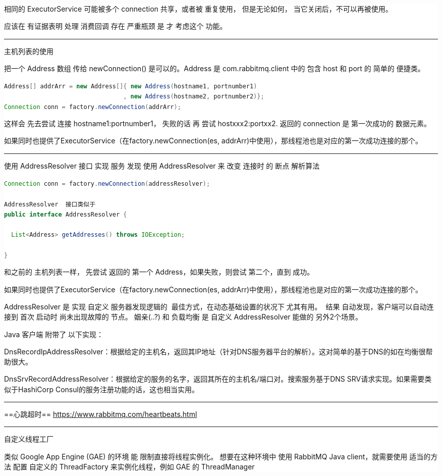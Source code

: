 相同的  ExecutorService  可能被多个  connection  共享，或者被  重复使用，  但是无论如何，  当它关闭后，不可以再被使用。

应该在  有证据表明  处理  消费回调  存在  严重瓶颈  是  才  考虑这个  功能。

---

主机列表的使用

把一个  Address  数组  传给  newConnection()  是可以的。Address  是  com.rabbitmq.client  中的  包含  host  和  port  的  简单的  便捷类。
```java
Address[] addrArr = new Address[]{ new Address(hostname1, portnumber1)
                                 , new Address(hostname2, portnumber2)};
Connection conn = factory.newConnection(addrArr);
```
这样会  先去尝试  连接  hostname1:portnumber1，  失败的话  再  尝试  hostxxx2:portxx2.  返回的  connection  是  第一次成功的  数据元素。

如果同时也提供了ExecutorService（在factory.newConnection(es, addrArr)中使用），那线程池也是对应的第一次成功连接的那个。

---

使用  AddressResolver  接口  实现  服务  发现
使用  AddressResolver  来  改变  连接时  的  断点  解析算法
```java
Connection conn = factory.newConnection(addressResolver);

AddressResolver  接口类似于
public interface AddressResolver {

  List<Address> getAddresses() throws IOException;

}
```

和之前的  主机列表一样，  先尝试  返回的  第一个  Address，如果失败，则尝试  第二个，直到  成功。

如果同时也提供了ExecutorService（在factory.newConnection(es, addrArr)中使用），那线程池也是对应的第一次成功连接的那个。

AddressResolver  是  实现  自定义  服务器发现逻辑的   最佳方式，在动态基础设置的状况下  尤其有用。   结果  自动发现，客户端可以自动连接到  首次  启动时  尚未出现故障的  节点。  姻亲(..?)  和  负载均衡  是  自定义  AddressResolver  能做的  另外2个场景。

Java  客户端  附带了  以下实现：

DnsRecordIpAddressResolver：根据给定的主机名，返回其IP地址（针对DNS服务器平台的解析）。这对简单的基于DNS的如在均衡很帮助很大。

DnsSrvRecordAddressResolver：根据给定的服务的名字，返回其所在的主机名/端口对。搜索服务基于DNS SRV请求实现。如果需要类似于HashiCorp Consul的服务注册功能的话，这也相当实用。

---

==心跳超时==
https://www.rabbitmq.com/heartbeats.html

---

自定义线程工厂

类似  Google App Engine (GAE)  的环境  能  限制直接将线程实例化。  想要在这种环境中  使用  RabbitMQ Java client，就需要使用  适当的方法  配置  自定义的  ThreadFactory  来实例化线程，例如  GAE  的  ThreadManager
